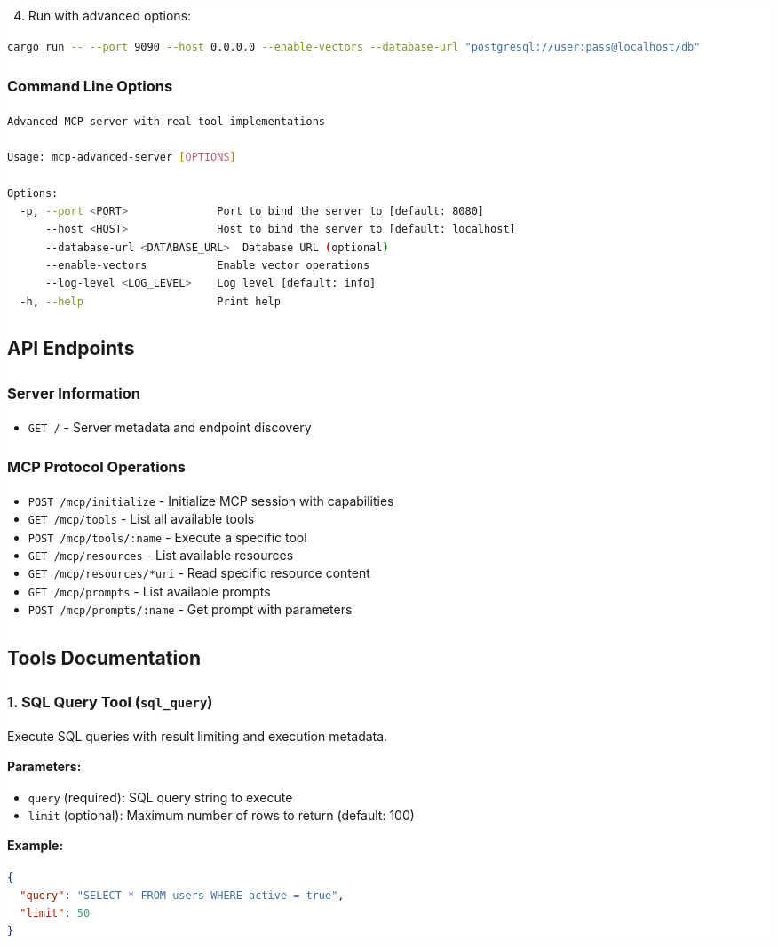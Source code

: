 4. Run with advanced options:
```bash
cargo run -- --port 9090 --host 0.0.0.0 --enable-vectors --database-url "postgresql://user:pass@localhost/db"
```

### Command Line Options

```bash
Advanced MCP server with real tool implementations

Usage: mcp-advanced-server [OPTIONS]

Options:
  -p, --port <PORT>              Port to bind the server to [default: 8080]
      --host <HOST>              Host to bind the server to [default: localhost]
      --database-url <DATABASE_URL>  Database URL (optional)
      --enable-vectors           Enable vector operations
      --log-level <LOG_LEVEL>    Log level [default: info]
  -h, --help                     Print help
```

## API Endpoints

### Server Information
- `GET /` - Server metadata and endpoint discovery

### MCP Protocol Operations
- `POST /mcp/initialize` - Initialize MCP session with capabilities
- `GET /mcp/tools` - List all available tools
- `POST /mcp/tools/:name` - Execute a specific tool
- `GET /mcp/resources` - List available resources
- `GET /mcp/resources/*uri` - Read specific resource content
- `GET /mcp/prompts` - List available prompts
- `POST /mcp/prompts/:name` - Get prompt with parameters

## Tools Documentation

### 1. SQL Query Tool (`sql_query`)

Execute SQL queries with result limiting and execution metadata.

**Parameters:**
- `query` (required): SQL query string to execute
- `limit` (optional): Maximum number of rows to return (default: 100)

**Example:**
```json
{
  "query": "SELECT * FROM users WHERE active = true",
  "limit": 50
}
```
